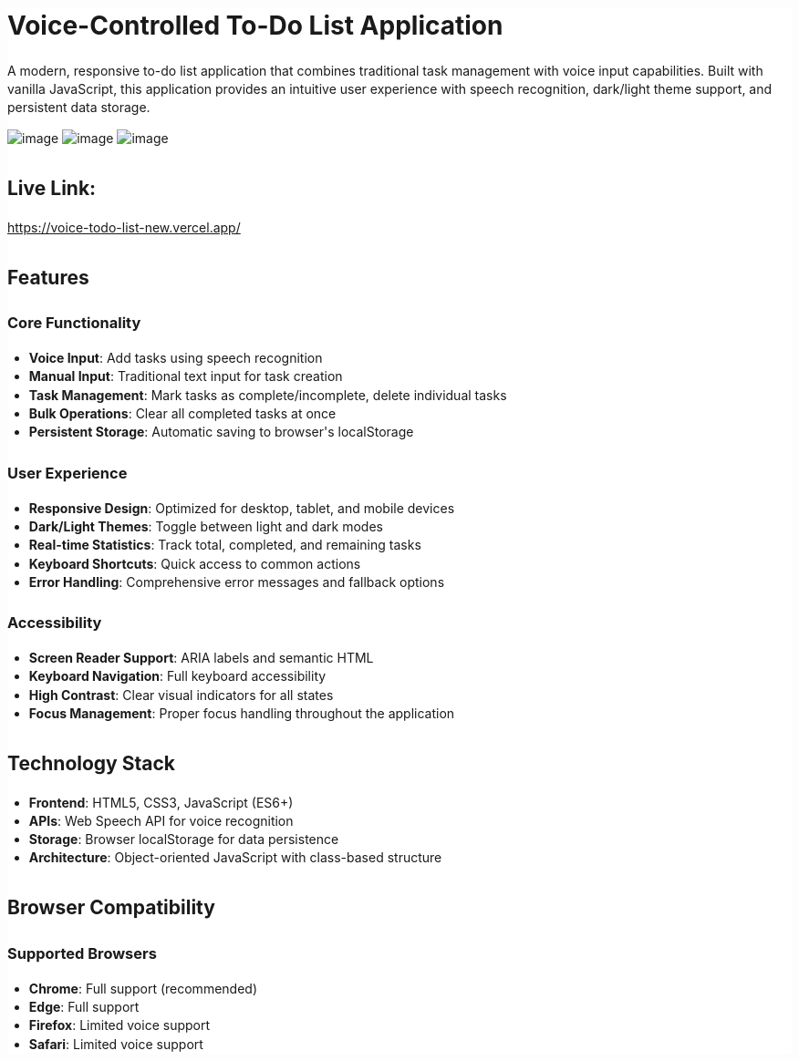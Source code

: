 # Voice-Controlled To-Do List Application

A modern, responsive to-do list application that combines traditional task management with voice input capabilities. Built with vanilla JavaScript, this application provides an intuitive user experience with speech recognition, dark/light theme support, and persistent data storage.

<img width="1920" height="1080" alt="image" src="https://github.com/user-attachments/assets/5ff0d821-7445-4aa0-8cfd-acae8cf5028d" />
<img width="1920" height="1080" alt="image" src="https://github.com/user-attachments/assets/2909b02d-0b01-473e-9bdc-b0bece7f7224" />
<img width="488" height="945" alt="image" src="https://github.com/user-attachments/assets/2a8a409f-683f-41c5-89c8-8f345df2333b" />


## Live Link: 
https://voice-todo-list-new.vercel.app/

## Features

### Core Functionality
- **Voice Input**: Add tasks using speech recognition
- **Manual Input**: Traditional text input for task creation
- **Task Management**: Mark tasks as complete/incomplete, delete individual tasks
- **Bulk Operations**: Clear all completed tasks at once
- **Persistent Storage**: Automatic saving to browser's localStorage

### User Experience
- **Responsive Design**: Optimized for desktop, tablet, and mobile devices
- **Dark/Light Themes**: Toggle between light and dark modes
- **Real-time Statistics**: Track total, completed, and remaining tasks
- **Keyboard Shortcuts**: Quick access to common actions
- **Error Handling**: Comprehensive error messages and fallback options

### Accessibility
- **Screen Reader Support**: ARIA labels and semantic HTML
- **Keyboard Navigation**: Full keyboard accessibility
- **High Contrast**: Clear visual indicators for all states
- **Focus Management**: Proper focus handling throughout the application

## Technology Stack

- **Frontend**: HTML5, CSS3, JavaScript (ES6+)
- **APIs**: Web Speech API for voice recognition
- **Storage**: Browser localStorage for data persistence
- **Architecture**: Object-oriented JavaScript with class-based structure

## Browser Compatibility

### Supported Browsers
- **Chrome**: Full support (recommended)
- **Edge**: Full support
- **Firefox**: Limited voice support
- **Safari**: Limited voice support
